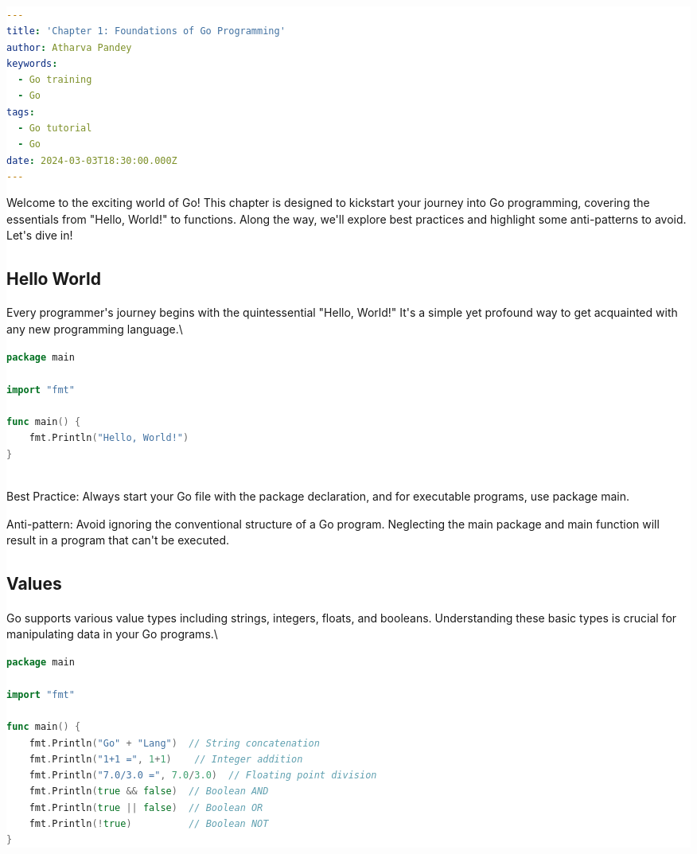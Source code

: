 ```yaml
---
title: 'Chapter 1: Foundations of Go Programming'
author: Atharva Pandey
keywords:
  - Go training
  - Go
tags:
  - Go tutorial
  - Go
date: 2024-03-03T18:30:00.000Z
---
```


Welcome to the exciting world of Go! This chapter is designed to kickstart your journey into Go programming, covering the essentials from "Hello, World!" to functions. Along the way, we'll explore best practices and highlight some anti-patterns to avoid. Let's dive in!

## Hello World

Every programmer's journey begins with the quintessential "Hello, World!" It's a simple yet profound way to get acquainted with any new programming language.\


```go
package main

import "fmt"

func main() {
    fmt.Println("Hello, World!")
}

```

\
Best Practice: Always start your Go file with the package declaration, and for executable programs, use package main.

Anti-pattern: Avoid ignoring the conventional structure of a Go program. Neglecting the main package and main function will result in a program that can't be executed.

## Values

Go supports various value types including strings, integers, floats, and booleans. Understanding these basic types is crucial for manipulating data in your Go programs.\


```go
package main

import "fmt"

func main() {
    fmt.Println("Go" + "Lang")  // String concatenation
    fmt.Println("1+1 =", 1+1)    // Integer addition
    fmt.Println("7.0/3.0 =", 7.0/3.0)  // Floating point division
    fmt.Println(true && false)  // Boolean AND
    fmt.Println(true || false)  // Boolean OR
    fmt.Println(!true)          // Boolean NOT
}
```
